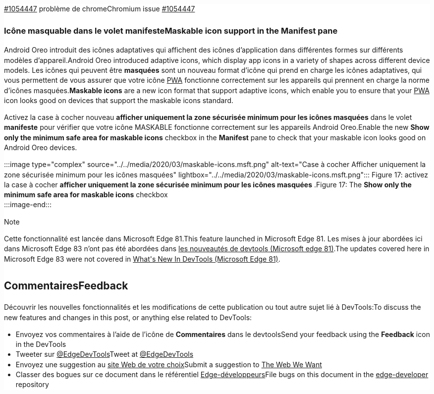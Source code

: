 <span data-ttu-id="0c68e-250">[#1054447][CR1054447] problème de chrome</span><span class="sxs-lookup"><span data-stu-id="0c68e-250">Chromium issue [#1054447][CR1054447]</span></span>  

### <span data-ttu-id="0c68e-251">Icône masquable dans le volet manifeste</span><span class="sxs-lookup"><span data-stu-id="0c68e-251">Maskable icon support in the Manifest pane</span></span>  

<span data-ttu-id="0c68e-252">Android Oreo introduit des icônes adaptatives qui affichent des icônes d’application dans différentes formes sur différents modèles d’appareil.</span><span class="sxs-lookup"><span data-stu-id="0c68e-252">Android Oreo introduced adaptive icons, which display app icons in a variety of shapes across different device models.</span></span>  <span data-ttu-id="0c68e-253">Les icônes qui peuvent être **masquées** sont un nouveau format d’icône qui prend en charge les icônes adaptatives, qui vous permettent de vous assurer que votre icône [PWA][PprgressiveWebAppsChromiumIndex] fonctionne correctement sur les appareils qui prennent en charge la norme d’icônes masquées.</span><span class="sxs-lookup"><span data-stu-id="0c68e-253">**Maskable icons** are a new icon format that support adaptive icons, which enable you to ensure that your [PWA][PprgressiveWebAppsChromiumIndex] icon looks good on devices that support the maskable icons standard.</span></span>  

<span data-ttu-id="0c68e-254">Activez la case à cocher nouveau **afficher uniquement la zone sécurisée minimum pour les icônes masquées** dans le volet **manifeste** pour vérifier que votre icône MASKABLE fonctionne correctement sur les appareils Android Oreo.</span><span class="sxs-lookup"><span data-stu-id="0c68e-254">Enable the new **Show only the minimum safe area for maskable icons** checkbox in the **Manifest** pane to check that your maskable icon looks good on Android Oreo devices.</span></span>  

  

:::image type="complex" source="../../media/2020/03/maskable-icons.msft.png" alt-text="Case à cocher Afficher uniquement la zone sécurisée minimum pour les icônes masquées" lightbox="../../media/2020/03/maskable-icons.msft.png":::
   <span data-ttu-id="0c68e-256">Figure 17: activez la case à cocher **afficher uniquement la zone sécurisée minimum pour les icônes masquées** .</span><span class="sxs-lookup"><span data-stu-id="0c68e-256">Figure 17:  The **Show only the minimum safe area for maskable icons** checkbox</span></span>  
:::image-end:::  

> [!NOTE]
> <span data-ttu-id="0c68e-257">Cette fonctionnalité est lancée dans Microsoft Edge 81.</span><span class="sxs-lookup"><span data-stu-id="0c68e-257">This feature launched in Microsoft Edge 81.</span></span>  <span data-ttu-id="0c68e-258">Les mises à jour abordées ici dans Microsoft Edge 83 n’ont pas été abordées dans [les nouveautés de devtools (Microsoft edge 81)][WhatsNew81].</span><span class="sxs-lookup"><span data-stu-id="0c68e-258">The updates covered here in Microsoft Edge 83 were not covered in [What's New In DevTools (Microsoft Edge 81)][WhatsNew81].</span></span>  

## <span data-ttu-id="0c68e-259">Commentaires</span><span class="sxs-lookup"><span data-stu-id="0c68e-259">Feedback</span></span>  

<span data-ttu-id="0c68e-260">Découvrir les nouvelles fonctionnalités et les modifications de cette publication ou tout autre sujet lié à DevTools:</span><span class="sxs-lookup"><span data-stu-id="0c68e-260">To discuss the new features and changes in this post, or anything else related to DevTools:</span></span>  

*   <span data-ttu-id="0c68e-261">Envoyez vos commentaires à l’aide de l’icône de **Commentaires** dans le devtools</span><span class="sxs-lookup"><span data-stu-id="0c68e-261">Send your feedback using the **Feedback** icon in the DevTools</span></span>  
*   <span data-ttu-id="0c68e-262">Tweeter sur [@EdgeDevTools][PostTweetEdgeDevTools]</span><span class="sxs-lookup"><span data-stu-id="0c68e-262">Tweet at [@EdgeDevTools][PostTweetEdgeDevTools]</span></span>  
*   <span data-ttu-id="0c68e-263">Envoyez une suggestion au [site Web de votre choix][TheWebWeWant]</span><span class="sxs-lookup"><span data-stu-id="0c68e-263">Submit a suggestion to [The Web We Want][TheWebWeWant]</span></span>  
*   <span data-ttu-id="0c68e-264">Classer des bogues sur ce document dans le référentiel [Edge-développeurs][GitHubMicrosoftDocsEdgeDeveloperNewIssue]</span><span class="sxs-lookup"><span data-stu-id="0c68e-264">File bugs on this document in the [edge-developer][GitHubMicrosoftDocsEdgeDeveloperNewIssue] repository</span></span>  


[PostTweetEdgeDevTools]: https://twitter.com/intent/tweet?text=@EdgeDevTools "@EdgeDevTools | Publiez un tweet"  
[EdgeDevToolsTwitterAccount]: https://twitter.com/EdgeDevTools "@EdgeDevTools compte Twitter"  
[GitHubMicrosoftDocsEdgeDeveloperNewIssue]: https://github.com/MicrosoftDocs/edge-developer/issues/new?title=[DevTools%20Docs%20Feedback] "Nouveau problème-MicrosoftDocs/Edge-développeur-GitHub"  
[MicrosoftEdgePreviewChannels]: https://www.microsoftedgeinsider.com/download "Canaux Microsoft Edge preview"  
[TheWebWeWant]: https://webwewant.fyi "Le site Web de votre choix"  
[WhatsNew81]: ../01/devtools.md "Nouveautés de DevTools (Microsoft Edge 81) | Documents Microsoft"  
[DevToolsCommandMenuIndex]: /microsoft-edge/devtools-guide-chromium/command-menu/index "Exécuter des commandes à l’aide du menu de commandes de Microsoft Edge DevTools | Documents Microsoft"  
[DevtoolsCssReferenceColorPicker]: /microsoft-edge/devtools-guide-chromium/css/reference#change-colors-with-the-color-picker "Changer les couleurs avec le sélecteur de couleurs | Documents Microsoft"  
[DevtoolsCssIndex]: /microsoft-edge/devtools-guide-chromium/css/index "Découvrir comment afficher et modifier des feuilles CSS | Documents Microsoft"  
[DevtoolsCustomizePlacementsChangeMainMenu]: /microsoft-edge/devtools-guide-chromium/customize/placement#change-placement-from-the-main-menu "Changer le positionnement dans le menu principal | Documents Microsoft"  
[DevtoolsEvaluatePerformanceReferenceViewMainThreadActivity]: /microsoft-edge/devtools-guide-chromium/evaluate-performance/reference#view-main-thread-activity "Afficher l’activité du thread principal | Documents Microsoft"  
[DevtoolsEvaluatePreformanceReferenceAnalyzeRenderingTab]: /microsoft-edge/devtools-guide-chromium/evaluate-performance/reference#analyze-rendering-performance-with-the-rendering-tab "Analyser les performances de rendu à l’aide de l’onglet rendu | Documents Microsoft"  
[PprgressiveWebAppsChromiumIndex]: /microsoft-edge/progressive-web-apps-chromium/index "Applications Web progressives sur Windows | Documents Microsoft"  
[DevtoolsRemoteDebuggingWindows]: /microsoft-edge/devtools-guide-chromium/remote-debugging/windows "Commencer à utiliser le débogage à distance des appareils Windows 10 | Documents Microsoft"  
[DevtoolsJavascriptBreakpointsLineCode]: /microsoft-edge/devtools-guide-chromium/javascript/breakpoints#line-of-code-breakpoints "Points d’arrêt de la ligne de code: comment mettre en pause votre code avec des points d’arrêt dans Microsoft Edge DevTools | Documents Microsoft"
[DevtoolsNetworkReferenceFilterRequestsProperties]: /microsoft-edge/devtools-guide-chromium/network/reference#filter-requests-by-properties "Demandes de filtre par propriétés-référence d’analyse du réseau | Documents Microsoft"  
[DevtoolsCustomizeIndexSettings]: /microsoft-edge/devtools-guide-chromium/customize/index#settings "Paramètres-personnaliser Microsoft Edge DevTools | Documents Microsoft"  
[WindowsUwpDebugTestPerfDevicePortal]: /windows/uwp/debug-test-perf/device-portal "Vue d’ensemble de Windows Device Portal"  
[RemoteTools]: https://www.microsoft.com/store/apps/9P6CMFV44ZLT "Outils de contrôle à distance pour Microsoft Edge (bêta)"  
[MicrosoftStore]: https://www.microsoft.com/store/apps/windows "Microsoft Store"  
[WindowsBlogStableRelease]: https://blogs.windows.com/msedgedev/2020/03/20 "Mise à jour sur les versions de canal stable pour Microsoft Edge"
[MicrosoftVisualstudio]: https://visualstudio.microsoft.com "Visual Studio"  
[VisualstudioCode]: https://code.visualstudio.com "Code Visual Studio"  
[ColorBlindnessTypes]: http://www.colourblindawareness.org/colour-blindness/types-of-colour-blindness "Types de cécité du Colour"  
[MDNAcceptLanguage]: https://developer.mozilla.org/docs/Web/HTTP/Headers/Accept-Language "Accept-Language"
[MathiasByensLocaleDemo]: https://mathiasbynens.be/demo/locale "Exemple de code dépendant des paramètres régionaux"
[MDNCookiePath]: https://developer.mozilla.org/docs/Web/HTTP/Headers/Set-Cookie#Directives
[CR963183]: https://crbug.com/963183 "Problème 963183: DevTools n’est pas conforme à la norme WCAG"  
[CR1003700]: https://crbug.com/1003700 "Problème 1003700: ajout de la prise en charge de DevTools pour la simulation d’déficience de vision couleur"  
[CR1011679]: https://crbug.com/1011679 "Problème 1011679: Introduisez l’option ancrer à gauche dans le menu de commandes"  
[CR1016501]: https://crbug.com/1016501 "Problème 1016501: demande de fonctionnalité: bouton permettant de supprimer tous les remplacements locaux"  
[CR1050999]: https://crbug.com/1050999 "Problème 1050999: onglet Propriétés"  
[CR1051466]: https://crbug.com/1051466 "Problème 1051466: prendre en charge le débogage de COOP/COEP dans DevTools"  
[CR1054447]: https://crbug.com/1054447 "Problème 1054447: mettre à jour les métriques de performance dans DevTools Timeline"  
[CR1051822]: https://crbug.com/1051822 "Problème 1051822: DevTools: ajouter une interface utilisateur pour émuler des paramètres régionaux"
[CR1041830]: https://crbug.com/1041830 "Problème 1041830: améliorer les couleurs pour les points d’arrêt"
[CR1050855]: https://crbug.com/1050855 "Problème 1050855: l’affichage des paramètres est difficile à découvrir"
[CR1056348]: https://crbug.com/1056348 "Problème 1056348: actualisation du composant barre d’informations"
[COOP]: https://docs.google.com/document/d/1zDlfvfTJ_9e8Jdc8ehuV4zMEu9ySMCiTGMS9y0GU92k/edit#bookmark=id.tu4hyy6v12wn "Explication de COOP et de COEP-explication-la politique d’ouverture"  
[COEP]: https://docs.google.com/document/d/1zDlfvfTJ_9e8Jdc8ehuV4zMEu9ySMCiTGMS9y0GU92k/edit#bookmark=id.uo6kivyh0ge2 "Explication de la stratégie d’intégration de COOP et COEP"  
[GithubGoogleChromeLighthouse]: https://github.com/GoogleChrome/lighthouse "Phare GitHub référentiel Samples"  
[CCA4IL]: https://creativecommons.org/licenses/by/4.0  
[CCby4Image]: https://i.creativecommons.org/l/by/4.0/88x31.png  
[GoogleSitePolicies]: https://developers.google.com/terms/site-policies  
[KayceBasques]: https://developers.google.com/web/resources/contributors/kaycebasques  